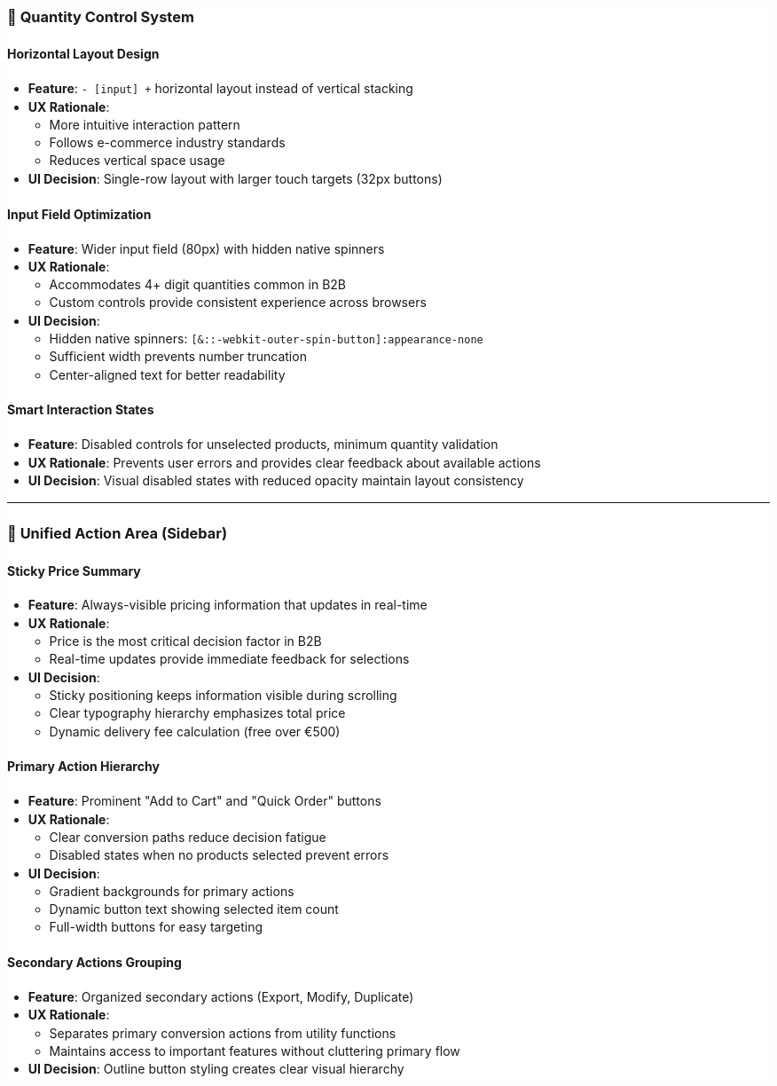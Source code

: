 
### 🔸 **Quantity Control System**

#### **Horizontal Layout Design**
- **Feature**: `- [input] +` horizontal layout instead of vertical stacking
- **UX Rationale**: 
  - More intuitive interaction pattern
  - Follows e-commerce industry standards
  - Reduces vertical space usage
- **UI Decision**: Single-row layout with larger touch targets (32px buttons)

#### **Input Field Optimization**
- **Feature**: Wider input field (80px) with hidden native spinners
- **UX Rationale**: 
  - Accommodates 4+ digit quantities common in B2B
  - Custom controls provide consistent experience across browsers
- **UI Decision**: 
  - Hidden native spinners: `[&::-webkit-outer-spin-button]:appearance-none`
  - Sufficient width prevents number truncation
  - Center-aligned text for better readability

#### **Smart Interaction States**
- **Feature**: Disabled controls for unselected products, minimum quantity validation
- **UX Rationale**: Prevents user errors and provides clear feedback about available actions
- **UI Decision**: Visual disabled states with reduced opacity maintain layout consistency

---

### 🔸 **Unified Action Area (Sidebar)**

#### **Sticky Price Summary**
- **Feature**: Always-visible pricing information that updates in real-time
- **UX Rationale**: 
  - Price is the most critical decision factor in B2B
  - Real-time updates provide immediate feedback for selections
- **UI Decision**: 
  - Sticky positioning keeps information visible during scrolling
  - Clear typography hierarchy emphasizes total price
  - Dynamic delivery fee calculation (free over €500)

#### **Primary Action Hierarchy**
- **Feature**: Prominent "Add to Cart" and "Quick Order" buttons
- **UX Rationale**: 
  - Clear conversion paths reduce decision fatigue
  - Disabled states when no products selected prevent errors
- **UI Decision**: 
  - Gradient backgrounds for primary actions
  - Dynamic button text showing selected item count
  - Full-width buttons for easy targeting

#### **Secondary Actions Grouping**
- **Feature**: Organized secondary actions (Export, Modify, Duplicate)
- **UX Rationale**: 
  - Separates primary conversion actions from utility functions
  - Maintains access to important features without cluttering primary flow
- **UI Decision**: Outline button styling creates clear visual hierarchy
